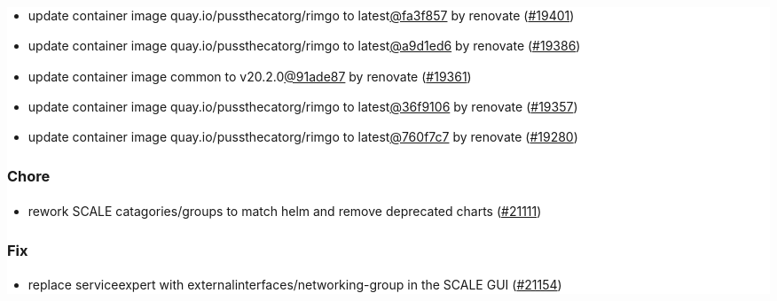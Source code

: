 - update container image quay.io/pussthecatorg/rimgo to latest[@fa3f857](https://github.com/fa3f857) by renovate ([#19401](https://github.com/truecharts/charts/issues/19401))

- update container image quay.io/pussthecatorg/rimgo to latest[@a9d1ed6](https://github.com/a9d1ed6) by renovate ([#19386](https://github.com/truecharts/charts/issues/19386))

- update container image common to v20.2.0[@91ade87](https://github.com/91ade87) by renovate ([#19361](https://github.com/truecharts/charts/issues/19361))

- update container image quay.io/pussthecatorg/rimgo to latest[@36f9106](https://github.com/36f9106) by renovate ([#19357](https://github.com/truecharts/charts/issues/19357))

- update container image quay.io/pussthecatorg/rimgo to latest[@760f7c7](https://github.com/760f7c7) by renovate ([#19280](https://github.com/truecharts/charts/issues/19280))

### Chore



- rework SCALE catagories/groups to match helm and remove deprecated charts ([#21111](https://github.com/truecharts/charts/issues/21111))

### Fix



- replace serviceexpert with externalinterfaces/networking-group in the SCALE GUI ([#21154](https://github.com/truecharts/charts/issues/21154))